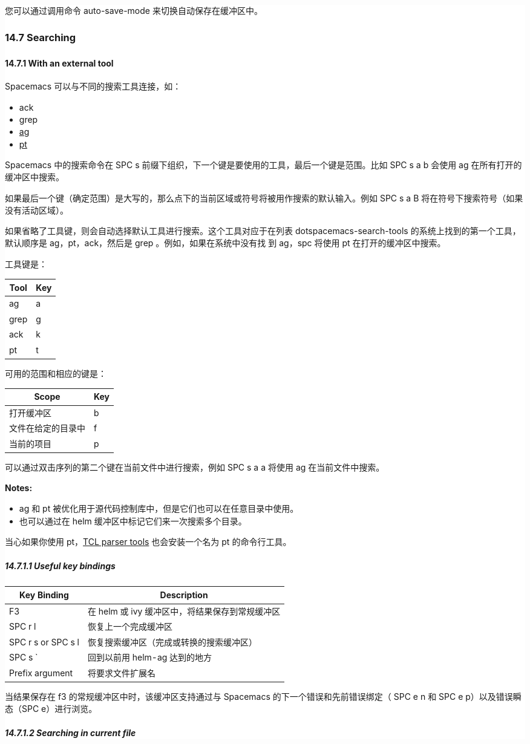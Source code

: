 您可以通过调用命令 auto-save-mode 来切换自动保存在缓冲区中。

### 14.7 Searching
#### 14.7.1 With an external tool
Spacemacs 可以与不同的搜索工具连接，如：
- ack
- grep
- [ag](https://github.com/ggreer/the_silver_searcher)
- [pt](https://github.com/monochromegane/the_platinum_searcher)

Spacemacs 中的搜索命令在 SPC s 前缀下组织，下一个键是要使用的工具，最后一个键是范围。比如 SPC s a b 会使用 ag 在所有打开的缓冲区中搜索。

如果最后一个键（确定范围）是大写的，那么点下的当前区域或符号将被用作搜索的默认输入。例如 SPC s a B 将在符号下搜索符号（如果没有活动区域）。

如果省略了工具键，则会自动选择默认工具进行搜索。这个工具对应于在列表 dotspacemacs-search-tools 的系统上找到的第一个工具，默认顺序是 ag，pt，ack，然后是 grep 。例如，如果在系统中没有找 到 ag，spc 将使用 pt 在打开的缓冲区中搜索。

工具键是：

Tool | Key
---|---
ag|	a
grep|	g
ack|	k
pt|	t

可用的范围和相应的键是：

Scope | Key
---|---
打开缓冲区	|b
文件在给定的目录中	|f
当前的项目	|p

可以通过双击序列的第二个键在当前文件中进行搜索，例如 SPC s a a 将使用 ag 在当前文件中搜索。

**Notes:**
- ag 和 pt 被优化用于源代码控制库中，但是它们也可以在任意目录中使用。
- 也可以通过在 helm 缓冲区中标记它们来一次搜索多个目录。

当心如果你使用 pt，[TCL parser tools](https://core.tcl.tk/tcllib/doc/trunk/embedded/www/tcllib/files/apps/pt.html) 也会安装一个名为 pt 的命令行工具。

##### 14.7.1.1 Useful key bindings

Key Binding | Description
---|---
F3	|在 helm 或 ivy 缓冲区中，将结果保存到常规缓冲区
SPC r l	|恢复上一个完成缓冲区
SPC r s or SPC s l	|恢复搜索缓冲区（完成或转换的搜索缓冲区）
SPC s `	|回到以前用 helm-ag 达到的地方
Prefix argument	|将要求文件扩展名

当结果保存在 f3 的常规缓冲区中时，该缓冲区支持通过与 Spacemacs 的下一个错误和先前错误绑定（ SPC e n 和 SPC e p）以及错误瞬态（SPC e）进行浏览。

##### 14.7.1.2 Searching in current file
